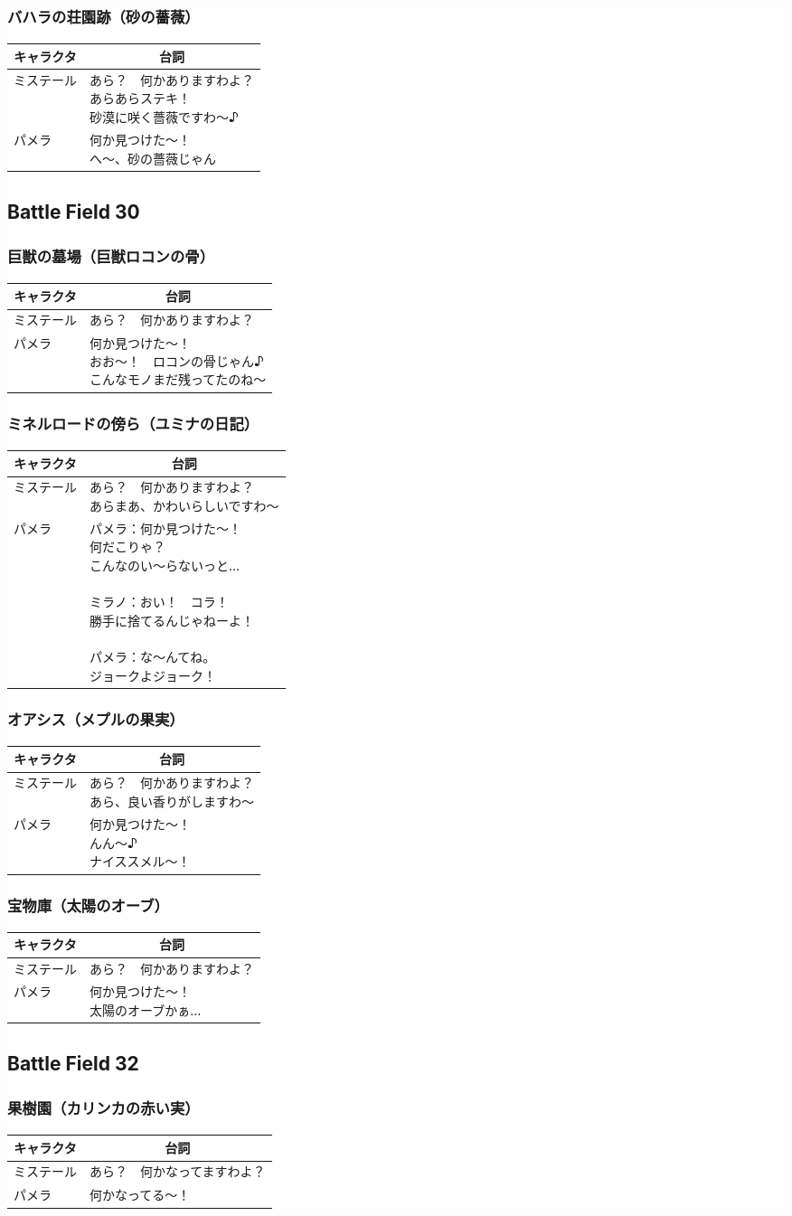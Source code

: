 ### バハラの荘園跡（砂の薔薇） 

|キャラクタ|台詞|
|---|---|
|ミステール|あら？　何かありますわよ？<br />あらあらステキ！<br />砂漠に咲く薔薇ですわ～♪|
|パメラ|何か見つけた～！<br />へ～、砂の薔薇じゃん|

## Battle Field 30 

### 巨獣の墓場（巨獣ロコンの骨） 

|キャラクタ|台詞|
|---|---|
|ミステール|あら？　何かありますわよ？|
|パメラ|何か見つけた～！<br />おお～！　ロコンの骨じゃん♪<br />こんなモノまだ残ってたのね～|

### ミネルロードの傍ら（ユミナの日記） 

|キャラクタ|台詞|
|---|---|
|ミステール|あら？　何かありますわよ？<br />あらまあ、かわいらしいですわ～|
|パメラ|パメラ：何か見つけた～！<br />何だこりゃ？<br />こんなのい～らないっと…<br /><br />ミラノ：おい！　コラ！<br />勝手に捨てるんじゃねーよ！<br /><br />パメラ：な～んてね。<br />ジョークよジョーク！|

### オアシス（メプルの果実） 

|キャラクタ|台詞|
|---|---|
|ミステール|あら？　何かありますわよ？<br />あら、良い香りがしますわ～|
|パメラ|何か見つけた～！<br />んん～♪<br />ナイススメル～！|

### 宝物庫（太陽のオーブ） 

|キャラクタ|台詞|
|---|---|
|ミステール|あら？　何かありますわよ？|
|パメラ|何か見つけた～！<br />太陽のオーブかぁ…|

## Battle Field 32 

### 果樹園（カリンカの赤い実） 

|キャラクタ|台詞|
|---|---|
|ミステール|あら？　何かなってますわよ？|
|パメラ|何かなってる～！|
